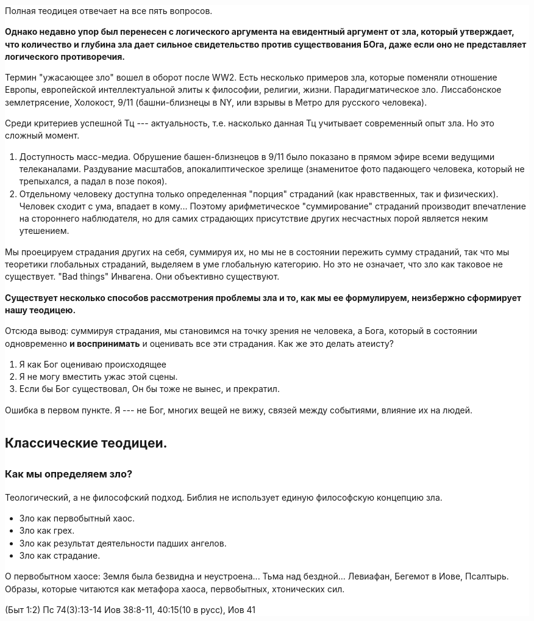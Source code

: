 Полная теодицея отвечает на все пять вопросов.

**Однако недавно упор был перенесен с логического аргумента на евидентный аргумент от зла, который утверждает, что количество и глубина зла дает сильное свидетельство против существования БОга, даже если оно не представляет логического противоречия.**

Термин "ужасающее зло" вошел в оборот после WW2. 
Есть несколько примеров зла, которые поменяли отношение Европы, европейской интеллектуальной элиты к философии, религии, жизни. Парадигматическое зло. Лиссабонское землетрясение, Холокост, 9/11 (башни-близнецы в NY, или взрывы в Метро для русского человека).


Среди критериев успешной Тц --- актуальность, т.е. насколько данная Тц учитывает современный опыт зла. Но это сложный момент.

1. Доступность масс-медиа. Обрушение башен-близнецов в 9/11 было показано в прямом эфире всеми ведущими телеканалами. Раздувание масштабов, апокалиптическое зрелище (знаменитое фото падающего человека, который не трепыхался, а падал в позе покоя).
2. Отдельному человеку доступна только определенная "порция" страданий (как нравственных, так и физических). Человек сходит с ума, впадает в кому... Поэтому арифметическое "суммирование" страданий производит впечатление на стороннего наблюдателя, но для самих страдающих присутствие других несчастных порой является неким утешением. 

Мы проецируем страдания других на себя, суммируя их, но мы не в состоянии пережить сумму страданий, так что мы теоретики глобальных страданий, выделяем в уме глобальную категорию. Но это не означает, что зло как таковое не существует. "Bad things" Инвагена. Они объективно существуют.

**Существует несколько способов рассмотрения проблемы зла и то, как мы ее формулируем, неизбержно сформирует нашу теодицею.**


Отсюда вывод: суммируя страдания, мы становимся на точку зрения не человека, а Бога, который в состоянии одновременно **и воспринимать** и оценивать все эти страдания. Как же это делать атеисту? 

1. Я как Бог оцениваю происходящее
2. Я не могу вместить ужас этой сцены.
3. Если бы Бог существовал, Он бы тоже не вынес, и прекратил.

Ошибка в первом пункте. Я --- не Бог, многих вещей не вижу, связей между событиями, влияние их на людей.

## Классические теодицеи.

### Как мы определяем зло? 

Теологический, а не философский подход. Библия не использует единую философскую концепцию зла. 

* Зло как первобытный хаос.
* Зло как грех.
* Зло как результат деятельности падших ангелов.
* Зло как страдание.

О первобытном хаосе: Земля была безвидна и неустроена... Тьма над бездной... Левиафан, Бегемот в Иове, Псалтырь. Образы, которые читаются как метафора хаоса, первобытных, хтонических сил.

(Быт 1:2)
Пс 74(3):13-14
Иов 38:8-11, 40:15(10 в русс), Иов 41 
